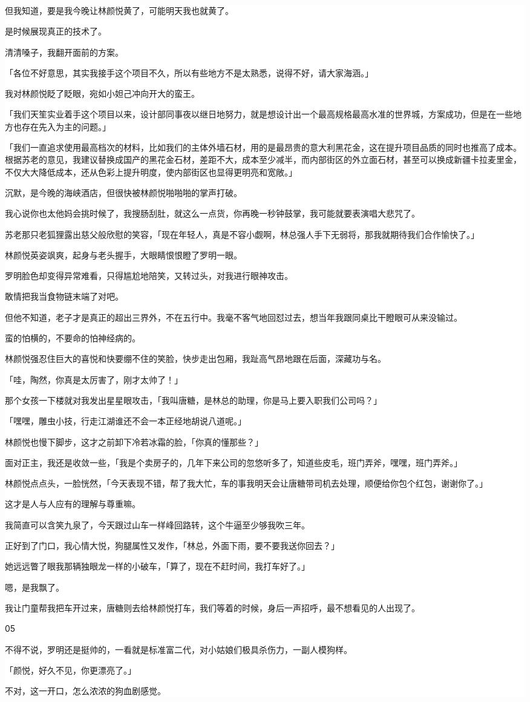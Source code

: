 但我知道，要是我今晚让林颜悦黄了，可能明天我也就黄了。

是时候展现真正的技术了。

清清嗓子，我翻开面前的方案。

「各位不好意思，其实我接手这个项目不久，所以有些地方不是太熟悉，说得不好，请大家海涵。」

我对林颜悦眨了眨眼，宛如小妲己冲向开大的蛮王。

「我们天笙实业着手这个项目以来，设计部同事夜以继日地努力，就是想设计出一个最高规格最高水准的世界城，方案成功，但是在一些地方也存在先入为主的问题。」

「我们一直追求使用最高档次的材料，比如我们的主体外墙石材，用的是最昂贵的意大利黑花金，这在提升项目品质的同时也推高了成本。根据苏老的意见，我建议替换成国产的黑花金石材，差距不大，成本至少减半，而内部街区的外立面石材，甚至可以换成新疆卡拉麦里金，不仅大大降低成本，还从色彩上提升明度，使内部街区也显得更明亮和宽敞。」

沉默，是今晚的海峡酒店，但很快被林颜悦啪啪啪的掌声打破。

我心说你也太他妈会挑时候了，我搜肠刮肚，就这么一点货，你再晚一秒钟鼓掌，我可能就要表演唱大悲咒了。

苏老那只老狐狸露出慈父般欣慰的笑容，「现在年轻人，真是不容小觑啊，林总强人手下无弱将，那我就期待我们合作愉快了。」

林颜悦英姿飒爽，起身与老头握手，大眼睛恨恨瞪了罗明一眼。

罗明脸色却变得异常难看，只得尴尬地陪笑，又转过头，对我进行眼神攻击。

敢情把我当食物链末端了对吧。

但他不知道，老子才是真正的超出三界外，不在五行中。我毫不客气地回怼过去，想当年我跟同桌比干瞪眼可从来没输过。

蛮的怕横的，不要命的怕神经病的。

林颜悦强忍住巨大的喜悦和快要绷不住的笑脸，快步走出包厢，我趾高气昂地跟在后面，深藏功与名。

「哇，陶然，你真是太厉害了，刚才太帅了！」

那个女孩一下楼就对我发出星星眼攻击，「我叫唐糖，是林总的助理，你是马上要入职我们公司吗？」

「嘿嘿，雕虫小技，行走江湖谁还不会一本正经地胡说八道呢。」

林颜悦也慢下脚步，这才之前卸下冷若冰霜的脸，「你真的懂那些？」

面对正主，我还是收敛一些，「我是个卖房子的，几年下来公司的忽悠听多了，知道些皮毛，班门弄斧，嘿嘿，班门弄斧。」

林颜悦点点头，一脸恍然，「今天表现不错，帮了我大忙，车的事我明天会让唐糖带司机去处理，顺便给你包个红包，谢谢你了。」

这才是人与人应有的理解与尊重嘛。

我简直可以含笑九泉了，今天跟过山车一样峰回路转，这个牛逼至少够我吹三年。

正好到了门口，我心情大悦，狗腿属性又发作，「林总，外面下雨，要不要我送你回去？」

她远远瞥了眼我那辆独眼龙一样的小破车，「算了，现在不赶时间，我打车好了。」

嗯，是我飘了。

我让门童帮我把车开过来，唐糖则去给林颜悦打车，我们等着的时候，身后一声招呼，最不想看见的人出现了。

05

不得不说，罗明还是挺帅的，一看就是标准富二代，对小姑娘们极具杀伤力，一副人模狗样。

「颜悦，好久不见，你更漂亮了。」

不对，这一开口，怎么浓浓的狗血剧感觉。
